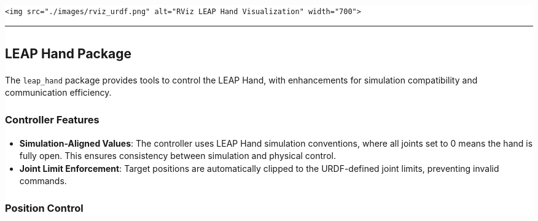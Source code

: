     <img src="./images/rviz_urdf.png" alt="RViz LEAP Hand Visualization" width="700">
</div>

---

## LEAP Hand Package

The `leap_hand` package provides tools to control the LEAP Hand, with enhancements for simulation compatibility and communication efficiency.

### Controller Features

- **Simulation-Aligned Values**: The controller uses LEAP Hand simulation conventions, where all joints set to 0 means the hand is fully open. This ensures consistency between simulation and physical control. 
- **Joint Limit Enforcement**: Target positions are automatically clipped to the URDF-defined joint limits, preventing invalid commands.

### Position Control
